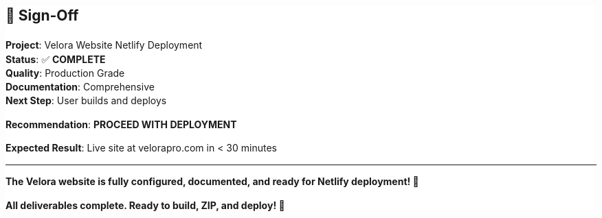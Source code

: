 
## 🏁 Sign-Off

**Project**: Velora Website Netlify Deployment  
**Status**: ✅ **COMPLETE**  
**Quality**: Production Grade  
**Documentation**: Comprehensive  
**Next Step**: User builds and deploys  

**Recommendation**: **PROCEED WITH DEPLOYMENT**

**Expected Result**: Live site at velorapro.com in < 30 minutes

---

**The Velora website is fully configured, documented, and ready for Netlify deployment! 🚀**

**All deliverables complete. Ready to build, ZIP, and deploy! 🎉**
